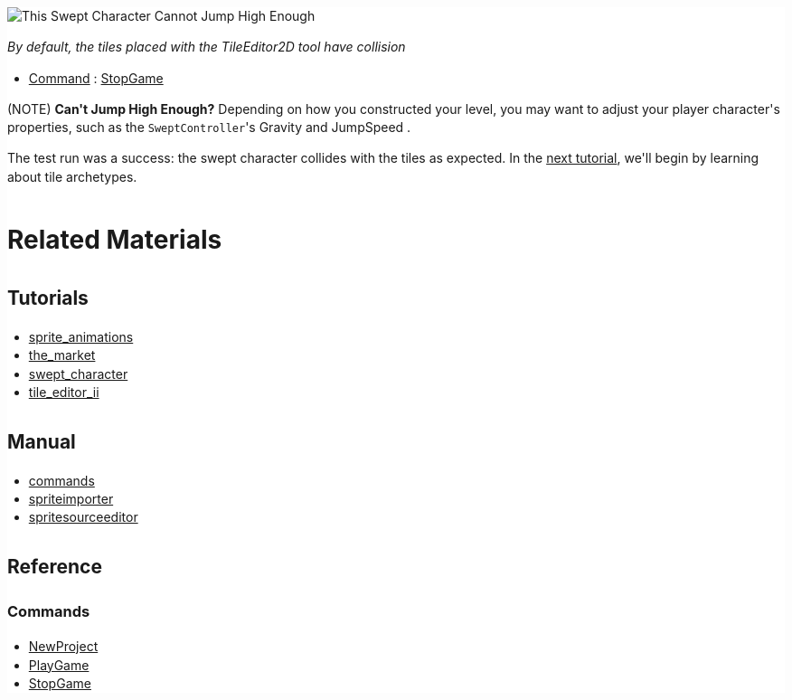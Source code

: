 

![This Swept Character Cannot Jump High Enough](https://media.githubusercontent.com/media/zeroengineteam/ZeroFiles/master/doc_files/108720.gif)


*By default, the tiles placed with the TileEditor2D tool have collision*


- [ Command](https://github.com/ZilchEngine/ZilchDocs/blob/master/zero_editor_documentation/zeromanual/editor/editorcommands/commands.markdown) : [ StopGame](https://github.com/ZilchEngine/ZilchDocs/blob/master/code_reference/command_reference.markdown#stopgame)

(NOTE) **Can't Jump High Enough?** Depending on how you constructed your level, you may want to adjust your player character's properties, such as the `SweptController`'s Gravity  and JumpSpeed .

The test run was a success: the swept character collides with the tiles as expected. In the [ next tutorial](https://github.com/ZilchEngine/ZilchDocs/blob/master/zero_editor_documentation/tutorials/editor/tile_editor_ii.markdown), we'll begin by learning about tile archetypes.


 #  Related Materials


 ##  Tutorials


- [sprite_animations](https://github.com/ZilchEngine/ZilchDocs/blob/master/zero_editor_documentation/tutorials/graphics/sprite_animations.markdown)
- [the_market](https://github.com/ZilchEngine/ZilchDocs/blob/master/zero_editor_documentation/tutorials/external_zero_engine_tools/the_market.markdown)
- [swept_character](https://github.com/ZilchEngine/ZilchDocs/blob/master/zero_editor_documentation/tutorials/gameplay/swept_character.markdown)
- [tile_editor_ii](https://github.com/ZilchEngine/ZilchDocs/blob/master/zero_editor_documentation/tutorials/editor/tile_editor_ii.markdown)


 ##  Manual


- [commands](https://github.com/ZilchEngine/ZilchDocs/blob/master/zero_editor_documentation/zeromanual/editor/editorcommands/commands.markdown)
- [spriteimporter](https://github.com/ZilchEngine/ZilchDocs/blob/master/zero_editor_documentation/zeromanual/graphics/sprites/spriteimporter.markdown)
- [spritesourceeditor](https://github.com/ZilchEngine/ZilchDocs/blob/master/zero_editor_documentation/zeromanual/graphics/sprites/spritesourceeditor.markdown)


 ##  Reference


 ###  Commands


- [ NewProject](https://github.com/ZilchEngine/ZilchDocs/blob/master/code_reference/command_reference.markdown#newproject)
- [ PlayGame](https://github.com/ZilchEngine/ZilchDocs/blob/master/code_reference/command_reference.markdown#playgame)
- [ StopGame](https://github.com/ZilchEngine/ZilchDocs/blob/master/code_reference/command_reference.markdown#stopgame)
